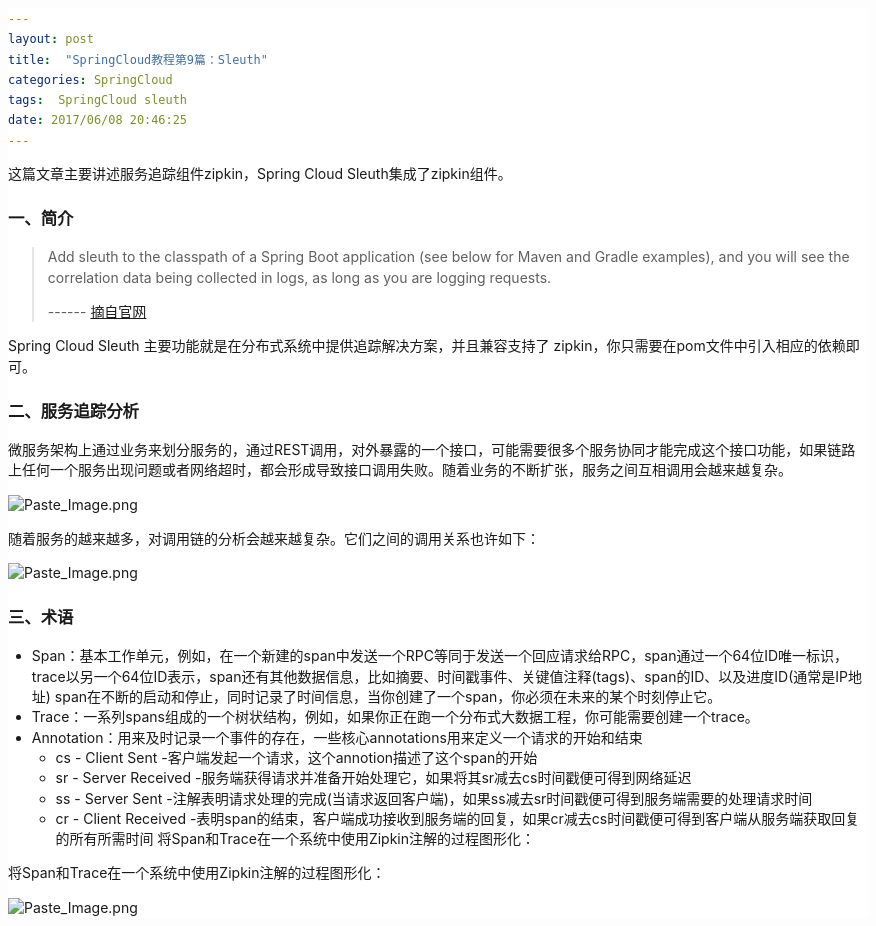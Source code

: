 ```yaml
---
layout: post
title:  "SpringCloud教程第9篇：Sleuth"
categories: SpringCloud
tags:  SpringCloud sleuth
date: 2017/06/08 20:46:25
---
```






这篇文章主要讲述服务追踪组件zipkin，Spring Cloud Sleuth集成了zipkin组件。

### 一、简介

> Add sleuth to the classpath of a Spring Boot application (see below for Maven and Gradle examples), and you will see the correlation data being collected in logs, as long as you are logging requests.
> 
> ------  [摘自官网](https://github.com/spring-cloud/spring-cloud-sleuth)

Spring Cloud Sleuth 主要功能就是在分布式系统中提供追踪解决方案，并且兼容支持了 zipkin，你只需要在pom文件中引入相应的依赖即可。



### 二、服务追踪分析

微服务架构上通过业务来划分服务的，通过REST调用，对外暴露的一个接口，可能需要很多个服务协同才能完成这个接口功能，如果链路上任何一个服务出现问题或者网络超时，都会形成导致接口调用失败。随着业务的不断扩张，服务之间互相调用会越来越复杂。

![Paste_Image.png](http://upload-images.jianshu.io/upload_images/2279594-dd72907e82f89fd6.png?imageMogr2/auto-orient/strip%7CimageView2/2/w/600)

随着服务的越来越多，对调用链的分析会越来越复杂。它们之间的调用关系也许如下：


![Paste_Image.png](http://upload-images.jianshu.io/upload_images/2279594-4b7d1b6abe595390.png?imageMogr2/auto-orient/strip%7CimageView2/2/w/600)



###  三、术语

* Span：基本工作单元，例如，在一个新建的span中发送一个RPC等同于发送一个回应请求给RPC，span通过一个64位ID唯一标识，trace以另一个64位ID表示，span还有其他数据信息，比如摘要、时间戳事件、关键值注释(tags)、span的ID、以及进度ID(通常是IP地址)
span在不断的启动和停止，同时记录了时间信息，当你创建了一个span，你必须在未来的某个时刻停止它。
* Trace：一系列spans组成的一个树状结构，例如，如果你正在跑一个分布式大数据工程，你可能需要创建一个trace。
* Annotation：用来及时记录一个事件的存在，一些核心annotations用来定义一个请求的开始和结束
	* cs - Client Sent -客户端发起一个请求，这个annotion描述了这个span的开始
	* sr - Server Received -服务端获得请求并准备开始处理它，如果将其sr减去cs时间戳便可得到网络延迟
	* ss - Server Sent -注解表明请求处理的完成(当请求返回客户端)，如果ss减去sr时间戳便可得到服务端需要的处理请求时间
	* cr - Client Received -表明span的结束，客户端成功接收到服务端的回复，如果cr减去cs时间戳便可得到客户端从服务端获取回复的所有所需时间
将Span和Trace在一个系统中使用Zipkin注解的过程图形化：

将Span和Trace在一个系统中使用Zipkin注解的过程图形化：

![Paste_Image.png](http://upload-images.jianshu.io/upload_images/2279594-4b865f2a2c271def.png?imageMogr2/auto-orient/strip%7CimageView2/2/w/800)
